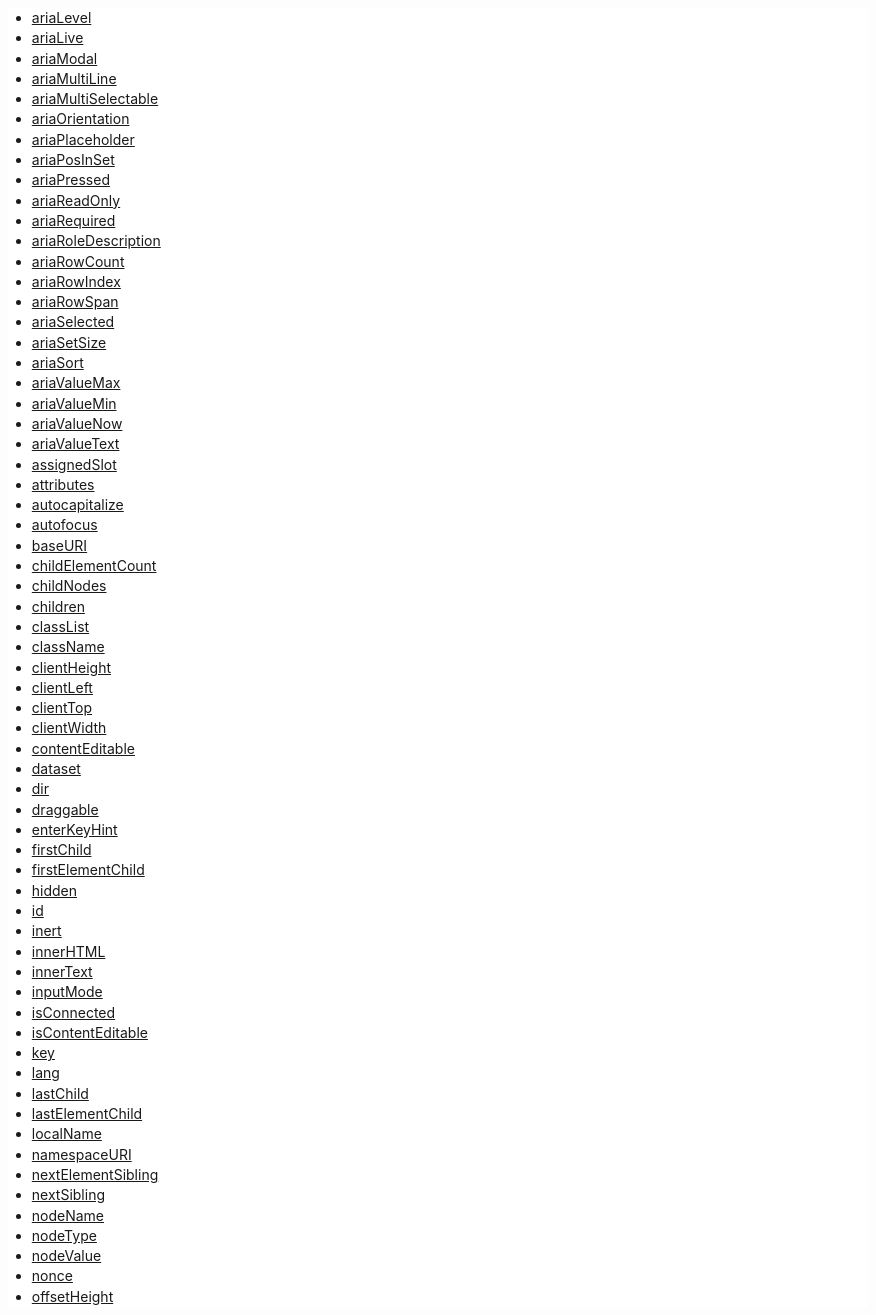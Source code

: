 * [ariaLevel](/auto-docs/editor/interfaces/DOMCache.md#arialevel)
* [ariaLive](/auto-docs/editor/interfaces/DOMCache.md#arialive)
* [ariaModal](/auto-docs/editor/interfaces/DOMCache.md#ariamodal)
* [ariaMultiLine](/auto-docs/editor/interfaces/DOMCache.md#ariamultiline)
* [ariaMultiSelectable](/auto-docs/editor/interfaces/DOMCache.md#ariamultiselectable)
* [ariaOrientation](/auto-docs/editor/interfaces/DOMCache.md#ariaorientation)
* [ariaPlaceholder](/auto-docs/editor/interfaces/DOMCache.md#ariaplaceholder)
* [ariaPosInSet](/auto-docs/editor/interfaces/DOMCache.md#ariaposinset)
* [ariaPressed](/auto-docs/editor/interfaces/DOMCache.md#ariapressed)
* [ariaReadOnly](/auto-docs/editor/interfaces/DOMCache.md#ariareadonly)
* [ariaRequired](/auto-docs/editor/interfaces/DOMCache.md#ariarequired)
* [ariaRoleDescription](/auto-docs/editor/interfaces/DOMCache.md#ariaroledescription)
* [ariaRowCount](/auto-docs/editor/interfaces/DOMCache.md#ariarowcount)
* [ariaRowIndex](/auto-docs/editor/interfaces/DOMCache.md#ariarowindex)
* [ariaRowSpan](/auto-docs/editor/interfaces/DOMCache.md#ariarowspan)
* [ariaSelected](/auto-docs/editor/interfaces/DOMCache.md#ariaselected)
* [ariaSetSize](/auto-docs/editor/interfaces/DOMCache.md#ariasetsize)
* [ariaSort](/auto-docs/editor/interfaces/DOMCache.md#ariasort)
* [ariaValueMax](/auto-docs/editor/interfaces/DOMCache.md#ariavaluemax)
* [ariaValueMin](/auto-docs/editor/interfaces/DOMCache.md#ariavaluemin)
* [ariaValueNow](/auto-docs/editor/interfaces/DOMCache.md#ariavaluenow)
* [ariaValueText](/auto-docs/editor/interfaces/DOMCache.md#ariavaluetext)
* [assignedSlot](/auto-docs/editor/interfaces/DOMCache.md#assignedslot)
* [attributes](/auto-docs/editor/interfaces/DOMCache.md#attributes)
* [autocapitalize](/auto-docs/editor/interfaces/DOMCache.md#autocapitalize)
* [autofocus](/auto-docs/editor/interfaces/DOMCache.md#autofocus)
* [baseURI](/auto-docs/editor/interfaces/DOMCache.md#baseuri)
* [childElementCount](/auto-docs/editor/interfaces/DOMCache.md#childelementcount)
* [childNodes](/auto-docs/editor/interfaces/DOMCache.md#childnodes)
* [children](/auto-docs/editor/interfaces/DOMCache.md#children)
* [classList](/auto-docs/editor/interfaces/DOMCache.md#classlist)
* [className](/auto-docs/editor/interfaces/DOMCache.md#classname)
* [clientHeight](/auto-docs/editor/interfaces/DOMCache.md#clientheight)
* [clientLeft](/auto-docs/editor/interfaces/DOMCache.md#clientleft)
* [clientTop](/auto-docs/editor/interfaces/DOMCache.md#clienttop)
* [clientWidth](/auto-docs/editor/interfaces/DOMCache.md#clientwidth)
* [contentEditable](/auto-docs/editor/interfaces/DOMCache.md#contenteditable)
* [dataset](/auto-docs/editor/interfaces/DOMCache.md#dataset)
* [dir](/auto-docs/editor/interfaces/DOMCache.md#dir)
* [draggable](/auto-docs/editor/interfaces/DOMCache.md#draggable)
* [enterKeyHint](/auto-docs/editor/interfaces/DOMCache.md#enterkeyhint)
* [firstChild](/auto-docs/editor/interfaces/DOMCache.md#firstchild)
* [firstElementChild](/auto-docs/editor/interfaces/DOMCache.md#firstelementchild)
* [hidden](/auto-docs/editor/interfaces/DOMCache.md#hidden)
* [id](/auto-docs/editor/interfaces/DOMCache.md#id)
* [inert](/auto-docs/editor/interfaces/DOMCache.md#inert)
* [innerHTML](/auto-docs/editor/interfaces/DOMCache.md#innerhtml)
* [innerText](/auto-docs/editor/interfaces/DOMCache.md#innertext)
* [inputMode](/auto-docs/editor/interfaces/DOMCache.md#inputmode)
* [isConnected](/auto-docs/editor/interfaces/DOMCache.md#isconnected)
* [isContentEditable](/auto-docs/editor/interfaces/DOMCache.md#iscontenteditable)
* [key](/auto-docs/editor/interfaces/DOMCache.md#key)
* [lang](/auto-docs/editor/interfaces/DOMCache.md#lang)
* [lastChild](/auto-docs/editor/interfaces/DOMCache.md#lastchild)
* [lastElementChild](/auto-docs/editor/interfaces/DOMCache.md#lastelementchild)
* [localName](/auto-docs/editor/interfaces/DOMCache.md#localname)
* [namespaceURI](/auto-docs/editor/interfaces/DOMCache.md#namespaceuri)
* [nextElementSibling](/auto-docs/editor/interfaces/DOMCache.md#nextelementsibling)
* [nextSibling](/auto-docs/editor/interfaces/DOMCache.md#nextsibling)
* [nodeName](/auto-docs/editor/interfaces/DOMCache.md#nodename)
* [nodeType](/auto-docs/editor/interfaces/DOMCache.md#nodetype)
* [nodeValue](/auto-docs/editor/interfaces/DOMCache.md#nodevalue)
* [nonce](/auto-docs/editor/interfaces/DOMCache.md#nonce)
* [offsetHeight](/auto-docs/editor/interfaces/DOMCache.md#offsetheight)